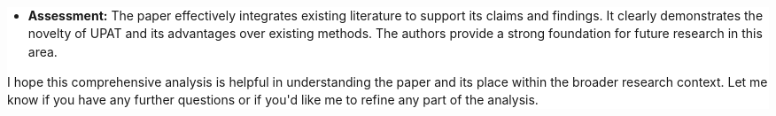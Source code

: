 - **Assessment:** The paper effectively integrates existing literature to support its claims and findings. It clearly demonstrates the novelty of UPAT and its advantages over existing methods. The authors provide a strong foundation for future research in this area.


I hope this comprehensive analysis is helpful in understanding the paper and its place within the broader research context. Let me know if you have any further questions or if you'd like me to refine any part of the analysis.  
